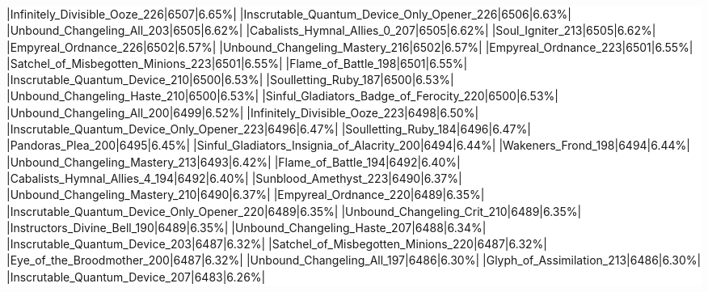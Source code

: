 |Infinitely_Divisible_Ooze_226|6507|6.65%|
|Inscrutable_Quantum_Device_Only_Opener_226|6506|6.63%|
|Unbound_Changeling_All_203|6505|6.62%|
|Cabalists_Hymnal_Allies_0_207|6505|6.62%|
|Soul_Igniter_213|6505|6.62%|
|Empyreal_Ordnance_226|6502|6.57%|
|Unbound_Changeling_Mastery_216|6502|6.57%|
|Empyreal_Ordnance_223|6501|6.55%|
|Satchel_of_Misbegotten_Minions_223|6501|6.55%|
|Flame_of_Battle_198|6501|6.55%|
|Inscrutable_Quantum_Device_210|6500|6.53%|
|Soulletting_Ruby_187|6500|6.53%|
|Unbound_Changeling_Haste_210|6500|6.53%|
|Sinful_Gladiators_Badge_of_Ferocity_220|6500|6.53%|
|Unbound_Changeling_All_200|6499|6.52%|
|Infinitely_Divisible_Ooze_223|6498|6.50%|
|Inscrutable_Quantum_Device_Only_Opener_223|6496|6.47%|
|Soulletting_Ruby_184|6496|6.47%|
|Pandoras_Plea_200|6495|6.45%|
|Sinful_Gladiators_Insignia_of_Alacrity_200|6494|6.44%|
|Wakeners_Frond_198|6494|6.44%|
|Unbound_Changeling_Mastery_213|6493|6.42%|
|Flame_of_Battle_194|6492|6.40%|
|Cabalists_Hymnal_Allies_4_194|6492|6.40%|
|Sunblood_Amethyst_223|6490|6.37%|
|Unbound_Changeling_Mastery_210|6490|6.37%|
|Empyreal_Ordnance_220|6489|6.35%|
|Inscrutable_Quantum_Device_Only_Opener_220|6489|6.35%|
|Unbound_Changeling_Crit_210|6489|6.35%|
|Instructors_Divine_Bell_190|6489|6.35%|
|Unbound_Changeling_Haste_207|6488|6.34%|
|Inscrutable_Quantum_Device_203|6487|6.32%|
|Satchel_of_Misbegotten_Minions_220|6487|6.32%|
|Eye_of_the_Broodmother_200|6487|6.32%|
|Unbound_Changeling_All_197|6486|6.30%|
|Glyph_of_Assimilation_213|6486|6.30%|
|Inscrutable_Quantum_Device_207|6483|6.26%|